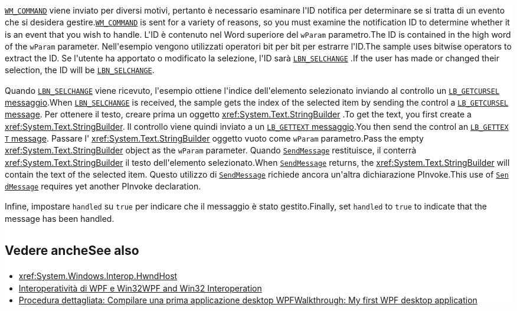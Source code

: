  <span data-ttu-id="a6ab5-217">[`WM_COMMAND`](/windows/desktop/menurc/wm-command) viene inviato per diversi motivi, pertanto è necessario esaminare l'ID notifica per determinare se si tratta di un evento che si desidera gestire.</span><span class="sxs-lookup"><span data-stu-id="a6ab5-217">[`WM_COMMAND`](/windows/desktop/menurc/wm-command) is sent for a variety of reasons, so you must examine the notification ID to determine whether it is an event that you wish to handle.</span></span> <span data-ttu-id="a6ab5-218">L'ID è contenuto nel Word superiore del `wParam` parametro.</span><span class="sxs-lookup"><span data-stu-id="a6ab5-218">The ID is contained in the high word of the `wParam` parameter.</span></span> <span data-ttu-id="a6ab5-219">Nell'esempio vengono utilizzati operatori bit per bit per estrarre l'ID.</span><span class="sxs-lookup"><span data-stu-id="a6ab5-219">The sample uses bitwise operators to extract the ID.</span></span> <span data-ttu-id="a6ab5-220">Se l'utente ha apportato o modificato la selezione, l'ID sarà [`LBN_SELCHANGE`](/windows/desktop/Controls/lbn-selchange) .</span><span class="sxs-lookup"><span data-stu-id="a6ab5-220">If the user has made or changed their selection, the ID will be [`LBN_SELCHANGE`](/windows/desktop/Controls/lbn-selchange).</span></span>  
  
 <span data-ttu-id="a6ab5-221">Quando [`LBN_SELCHANGE`](/windows/desktop/Controls/lbn-selchange) viene ricevuto, l'esempio ottiene l'indice dell'elemento selezionato inviando al controllo un [ `LB_GETCURSEL` messaggio](/windows/desktop/Controls/lb-getcursel).</span><span class="sxs-lookup"><span data-stu-id="a6ab5-221">When [`LBN_SELCHANGE`](/windows/desktop/Controls/lbn-selchange) is received, the sample gets the index of the selected item by sending the control a [`LB_GETCURSEL` message](/windows/desktop/Controls/lb-getcursel).</span></span> <span data-ttu-id="a6ab5-222">Per ottenere il testo, creare prima un oggetto <xref:System.Text.StringBuilder> .</span><span class="sxs-lookup"><span data-stu-id="a6ab5-222">To get the text, you first create a <xref:System.Text.StringBuilder>.</span></span> <span data-ttu-id="a6ab5-223">Il controllo viene quindi inviato a un [ `LB_GETTEXT` messaggio](/windows/desktop/Controls/lb-gettext).</span><span class="sxs-lookup"><span data-stu-id="a6ab5-223">You then send the control an [`LB_GETTEXT` message](/windows/desktop/Controls/lb-gettext).</span></span> <span data-ttu-id="a6ab5-224">Passare l' <xref:System.Text.StringBuilder> oggetto vuoto come `wParam` parametro.</span><span class="sxs-lookup"><span data-stu-id="a6ab5-224">Pass the empty <xref:System.Text.StringBuilder> object as the `wParam` parameter.</span></span> <span data-ttu-id="a6ab5-225">Quando [`SendMessage`](/windows/desktop/api/winuser/nf-winuser-sendmessage) restituisce, il conterrà <xref:System.Text.StringBuilder> il testo dell'elemento selezionato.</span><span class="sxs-lookup"><span data-stu-id="a6ab5-225">When [`SendMessage`](/windows/desktop/api/winuser/nf-winuser-sendmessage) returns, the <xref:System.Text.StringBuilder> will contain the text of the selected item.</span></span> <span data-ttu-id="a6ab5-226">Questo utilizzo di [`SendMessage`](/windows/desktop/api/winuser/nf-winuser-sendmessage) richiede ancora un'altra dichiarazione PInvoke.</span><span class="sxs-lookup"><span data-stu-id="a6ab5-226">This use of [`SendMessage`](/windows/desktop/api/winuser/nf-winuser-sendmessage) requires yet another PInvoke declaration.</span></span>  
  
 <span data-ttu-id="a6ab5-227">Infine, impostare `handled` su `true` per indicare che il messaggio è stato gestito.</span><span class="sxs-lookup"><span data-stu-id="a6ab5-227">Finally, set `handled` to `true` to indicate that the message has been handled.</span></span>  
  
## <a name="see-also"></a><span data-ttu-id="a6ab5-228">Vedere anche</span><span class="sxs-lookup"><span data-stu-id="a6ab5-228">See also</span></span>

- <xref:System.Windows.Interop.HwndHost>
- [<span data-ttu-id="a6ab5-229">Interoperatività di WPF e Win32</span><span class="sxs-lookup"><span data-stu-id="a6ab5-229">WPF and Win32 Interoperation</span></span>](wpf-and-win32-interoperation.md)
- [<span data-ttu-id="a6ab5-230">Procedura dettagliata: Compilare una prima applicazione desktop WPF</span><span class="sxs-lookup"><span data-stu-id="a6ab5-230">Walkthrough: My first WPF desktop application</span></span>](../getting-started/walkthrough-my-first-wpf-desktop-application.md)
